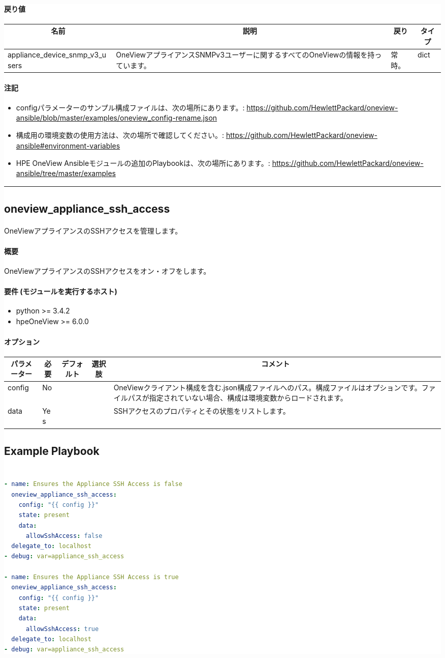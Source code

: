 

#### 戻り値

| 名前          | 説明  | 戻り | タイプ       |
| ------------- |-------------| ---------|----------- |
| appliance_device_snmp_v3_users   | OneViewアプライアンスSNMPv3ユーザーに関するすべてのOneViewの情報を持っています。|  常時。|  dict |


#### 注記

- configパラメーターのサンプル構成ファイルは、次の場所にあります。: https://github.com/HewlettPackard/oneview-ansible/blob/master/examples/oneview_config-rename.json

- 構成用の環境変数の使用方法は、次の場所で確認してください。: https://github.com/HewlettPackard/oneview-ansible#environment-variables

- HPE OneView Ansibleモジュールの追加のPlaybookは、次の場所にあります。: https://github.com/HewlettPackard/oneview-ansible/tree/master/examples


---

## oneview_appliance_ssh_access
OneViewアプライアンスのSSHアクセスを管理します。

#### 概要
 OneViewアプライアンスのSSHアクセスをオン・オフをします。

#### 要件 (モジュールを実行するホスト)
  * python >= 3.4.2
  * hpeOneView >= 6.0.0

#### オプション

| パラメーター     | 必要    | デフォルト  | 選択肢    | コメント |
| ------------- |-------------| ---------|----------- |--------- |
| config  |   No  |  | |  OneViewクライアント構成を含む.json構成ファイルへのパス。構成ファイルはオプションです。ファイルパスが指定されていない場合、構成は環境変数からロードされます。  |
| data  |  Yes  |  | |  SSHアクセスのプロパティとその状態をリストします。



## Example Playbook

```yaml

- name: Ensures the Appliance SSH Access is false
  oneview_appliance_ssh_access:
    config: "{{ config }}"
    state: present
    data:
      allowSshAccess: false
  delegate_to: localhost
- debug: var=appliance_ssh_access

- name: Ensures the Appliance SSH Access is true
  oneview_appliance_ssh_access:
    config: "{{ config }}"
    state: present
    data:
      allowSshAccess: true
  delegate_to: localhost
- debug: var=appliance_ssh_access

```
